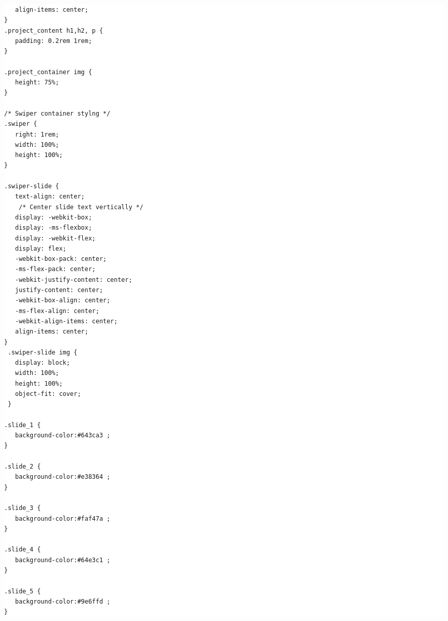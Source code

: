 ```
   align-items: center;
}
.project_content h1,h2, p {
   padding: 0.2rem 1rem;
}

.project_container img {
   height: 75%;
}

/* Swiper container stylng */
.swiper {
   right: 1rem;
   width: 100%;
   height: 100%;
}

.swiper-slide {
   text-align: center;
    /* Center slide text vertically */
   display: -webkit-box;
   display: -ms-flexbox;
   display: -webkit-flex;
   display: flex;
   -webkit-box-pack: center;
   -ms-flex-pack: center;
   -webkit-justify-content: center;
   justify-content: center;
   -webkit-box-align: center;
   -ms-flex-align: center;
   -webkit-align-items: center;
   align-items: center;
}
 .swiper-slide img {
   display: block;
   width: 100%;
   height: 100%;
   object-fit: cover;
 }

.slide_1 {
   background-color:#643ca3 ;
}

.slide_2 {
   background-color:#e38364 ;
}

.slide_3 {
   background-color:#faf47a ;
}

.slide_4 {
   background-color:#64e3c1 ;
}

.slide_5 {
   background-color:#9e6ffd ;
}

```
